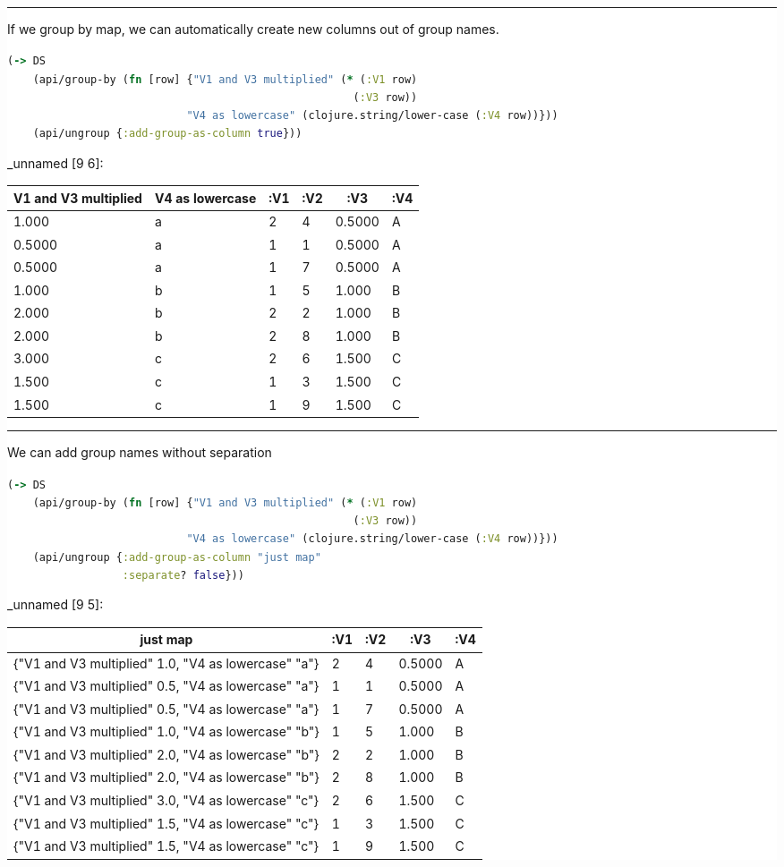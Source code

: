------------------------------------------------------------------------

If we group by map, we can automatically create new columns out of group names.

``` clojure
(-> DS
    (api/group-by (fn [row] {"V1 and V3 multiplied" (* (:V1 row)
                                                      (:V3 row))
                            "V4 as lowercase" (clojure.string/lower-case (:V4 row))}))
    (api/ungroup {:add-group-as-column true}))
```

\_unnamed \[9 6\]:

| V1 and V3 multiplied | V4 as lowercase | :V1 | :V2 | :V3    | :V4 |
|----------------------|-----------------|-----|-----|--------|-----|
| 1.000                | a               | 2   | 4   | 0.5000 | A   |
| 0.5000               | a               | 1   | 1   | 0.5000 | A   |
| 0.5000               | a               | 1   | 7   | 0.5000 | A   |
| 1.000                | b               | 1   | 5   | 1.000  | B   |
| 2.000                | b               | 2   | 2   | 1.000  | B   |
| 2.000                | b               | 2   | 8   | 1.000  | B   |
| 3.000                | c               | 2   | 6   | 1.500  | C   |
| 1.500                | c               | 1   | 3   | 1.500  | C   |
| 1.500                | c               | 1   | 9   | 1.500  | C   |

------------------------------------------------------------------------

We can add group names without separation

``` clojure
(-> DS
    (api/group-by (fn [row] {"V1 and V3 multiplied" (* (:V1 row)
                                                      (:V3 row))
                            "V4 as lowercase" (clojure.string/lower-case (:V4 row))}))
    (api/ungroup {:add-group-as-column "just map"
                  :separate? false}))
```

\_unnamed \[9 5\]:

| just map                                            | :V1 | :V2 | :V3    | :V4 |
|-----------------------------------------------------|-----|-----|--------|-----|
| {"V1 and V3 multiplied" 1.0, "V4 as lowercase" "a"} | 2   | 4   | 0.5000 | A   |
| {"V1 and V3 multiplied" 0.5, "V4 as lowercase" "a"} | 1   | 1   | 0.5000 | A   |
| {"V1 and V3 multiplied" 0.5, "V4 as lowercase" "a"} | 1   | 7   | 0.5000 | A   |
| {"V1 and V3 multiplied" 1.0, "V4 as lowercase" "b"} | 1   | 5   | 1.000  | B   |
| {"V1 and V3 multiplied" 2.0, "V4 as lowercase" "b"} | 2   | 2   | 1.000  | B   |
| {"V1 and V3 multiplied" 2.0, "V4 as lowercase" "b"} | 2   | 8   | 1.000  | B   |
| {"V1 and V3 multiplied" 3.0, "V4 as lowercase" "c"} | 2   | 6   | 1.500  | C   |
| {"V1 and V3 multiplied" 1.5, "V4 as lowercase" "c"} | 1   | 3   | 1.500  | C   |
| {"V1 and V3 multiplied" 1.5, "V4 as lowercase" "c"} | 1   | 9   | 1.500  | C   |
